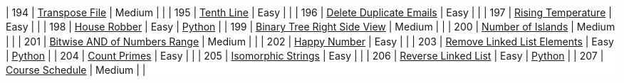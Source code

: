 |  194  | [Transpose File](https://leetcode.com/problems/transpose-file/description/)                                                                                           | Medium     |                                                                                                                                                                                                                                          |
|  195  | [Tenth Line](https://leetcode.com/problems/tenth-line/description/)                                                                                                   | Easy       |                                                                                                                                                                                                                                          |
|  196  | [Delete Duplicate Emails](https://leetcode.com/problems/delete-duplicate-emails/description/)                                                                         | Easy       |                                                                                                                                                                                                                                          |
|  197  | [Rising Temperature](https://leetcode.com/problems/rising-temperature/description/)                                                                                   | Easy       |                                                                                                                                                                                                                                          |
|  198  | [House Robber](https://leetcode.com/problems/house-robber/description/)                                                                                               | Easy       | [Python](https://github.com/Alfonsxh/LeetCode-Challenge-python/blob/master/LeetCode/Python/DP/198.%20House%20Robber.py)                                                                                                                  |
|  199  | [Binary Tree Right Side View](https://leetcode.com/problems/binary-tree-right-side-view/description/)                                                                 | Medium     |                                                                                                                                                                                                                                          |
|  200  | [Number of Islands](https://leetcode.com/problems/number-of-islands/description/)                                                                                     | Medium     |                                                                                                                                                                                                                                          |
|  201  | [Bitwise AND of Numbers Range](https://leetcode.com/problems/bitwise-and-of-numbers-range/description/)                                                               | Medium     |                                                                                                                                                                                                                                          |
|  202  | [Happy Number](https://leetcode.com/problems/happy-number/description/)                                                                                               | Easy       |                                                                                                                                                                                                                                          |
|  203  | [Remove Linked List Elements](https://leetcode.com/problems/remove-linked-list-elements/description/)                                                                 | Easy       | [Python](https://github.com/Alfonsxh/LeetCode-Challenge-python/blob/master/LeetCode/Python/203.remove-linked-list-elements.py)                                                                                                           |
|  204  | [Count Primes](https://leetcode.com/problems/count-primes/description/)                                                                                               | Easy       |                                                                                                                                                                                                                                          |
|  205  | [Isomorphic Strings](https://leetcode.com/problems/isomorphic-strings/description/)                                                                                   | Easy       |                                                                                                                                                                                                                                          |
|  206  | [Reverse Linked List](https://leetcode.com/problems/reverse-linked-list/description/)                                                                                 | Easy       | [Python](https://github.com/Alfonsxh/LeetCode-Challenge-python/blob/master/LeetCode/Python/206.reverse-linked-list.py)                                                                                                                   |
|  207  | [Course Schedule](https://leetcode.com/problems/course-schedule/description/)                                                                                         | Medium     |                                                                                                                                                                                                                                          |